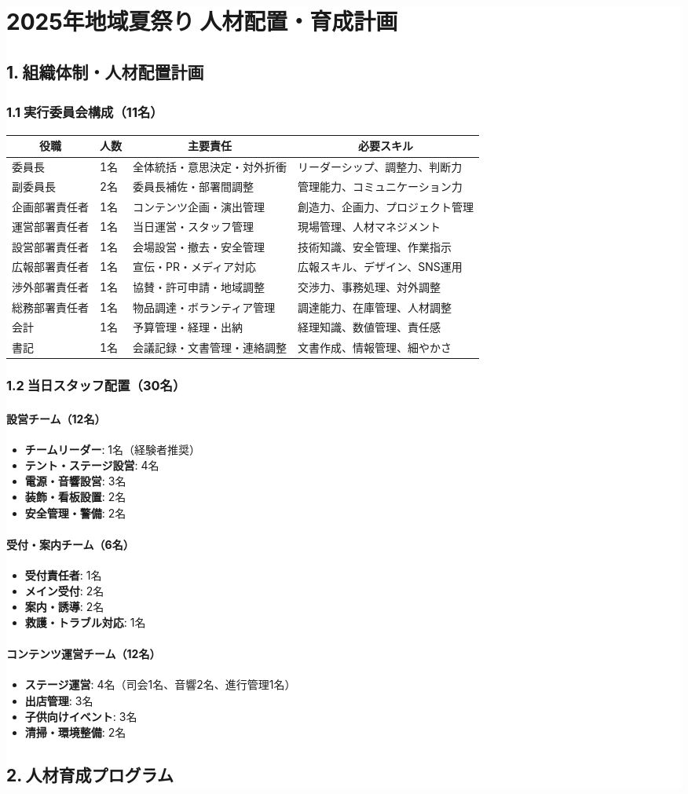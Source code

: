 # 2025年地域夏祭り 人材配置・育成計画

## 1. 組織体制・人材配置計画

### 1.1 実行委員会構成（11名）

| 役職 | 人数 | 主要責任 | 必要スキル |
|------|------|----------|------------|
| 委員長 | 1名 | 全体統括・意思決定・対外折衝 | リーダーシップ、調整力、判断力 |
| 副委員長 | 2名 | 委員長補佐・部署間調整 | 管理能力、コミュニケーション力 |
| 企画部署責任者 | 1名 | コンテンツ企画・演出管理 | 創造力、企画力、プロジェクト管理 |
| 運営部署責任者 | 1名 | 当日運営・スタッフ管理 | 現場管理、人材マネジメント |
| 設営部署責任者 | 1名 | 会場設営・撤去・安全管理 | 技術知識、安全管理、作業指示 |
| 広報部署責任者 | 1名 | 宣伝・PR・メディア対応 | 広報スキル、デザイン、SNS運用 |
| 渉外部署責任者 | 1名 | 協賛・許可申請・地域調整 | 交渉力、事務処理、対外調整 |
| 総務部署責任者 | 1名 | 物品調達・ボランティア管理 | 調達能力、在庫管理、人材調整 |
| 会計 | 1名 | 予算管理・経理・出納 | 経理知識、数値管理、責任感 |
| 書記 | 1名 | 会議記録・文書管理・連絡調整 | 文書作成、情報管理、細やかさ |

### 1.2 当日スタッフ配置（30名）

#### 設営チーム（12名）
- **チームリーダー**: 1名（経験者推奨）
- **テント・ステージ設営**: 4名
- **電源・音響設営**: 3名
- **装飾・看板設置**: 2名
- **安全管理・警備**: 2名

#### 受付・案内チーム（6名）
- **受付責任者**: 1名
- **メイン受付**: 2名
- **案内・誘導**: 2名
- **救護・トラブル対応**: 1名

#### コンテンツ運営チーム（12名）
- **ステージ運営**: 4名（司会1名、音響2名、進行管理1名）
- **出店管理**: 3名
- **子供向けイベント**: 3名
- **清掃・環境整備**: 2名

## 2. 人材育成プログラム
